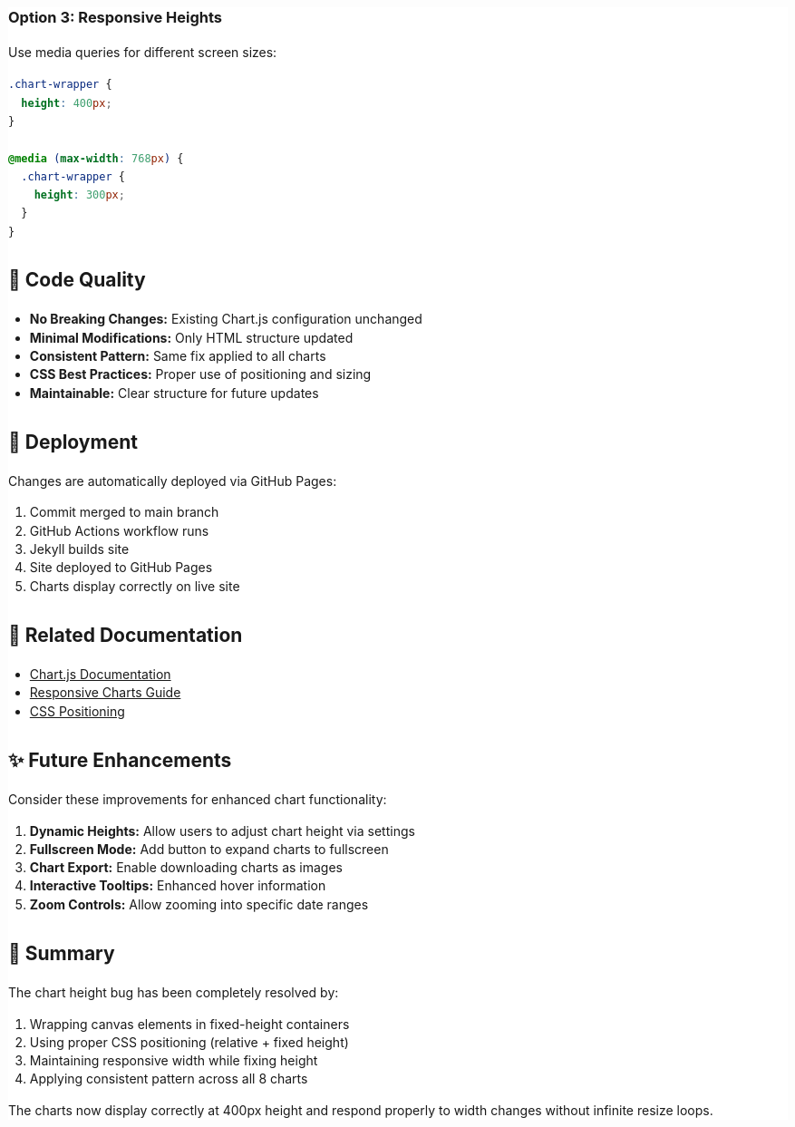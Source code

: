 ### Option 3: Responsive Heights
Use media queries for different screen sizes:
```css
.chart-wrapper {
  height: 400px;
}

@media (max-width: 768px) {
  .chart-wrapper {
    height: 300px;
  }
}
```

## 📝 Code Quality

- **No Breaking Changes:** Existing Chart.js configuration unchanged
- **Minimal Modifications:** Only HTML structure updated
- **Consistent Pattern:** Same fix applied to all charts
- **CSS Best Practices:** Proper use of positioning and sizing
- **Maintainable:** Clear structure for future updates

## 🚀 Deployment

Changes are automatically deployed via GitHub Pages:

1. Commit merged to main branch
2. GitHub Actions workflow runs
3. Jekyll builds site
4. Site deployed to GitHub Pages
5. Charts display correctly on live site

## 📖 Related Documentation

- [Chart.js Documentation](https://www.chartjs.org/docs/latest/)
- [Responsive Charts Guide](https://www.chartjs.org/docs/latest/general/responsive.html)
- [CSS Positioning](https://developer.mozilla.org/en-US/docs/Web/CSS/position)

## ✨ Future Enhancements

Consider these improvements for enhanced chart functionality:

1. **Dynamic Heights:** Allow users to adjust chart height via settings
2. **Fullscreen Mode:** Add button to expand charts to fullscreen
3. **Chart Export:** Enable downloading charts as images
4. **Interactive Tooltips:** Enhanced hover information
5. **Zoom Controls:** Allow zooming into specific date ranges

## 📌 Summary

The chart height bug has been completely resolved by:
1. Wrapping canvas elements in fixed-height containers
2. Using proper CSS positioning (relative + fixed height)
3. Maintaining responsive width while fixing height
4. Applying consistent pattern across all 8 charts

The charts now display correctly at 400px height and respond properly to width changes without infinite resize loops.

